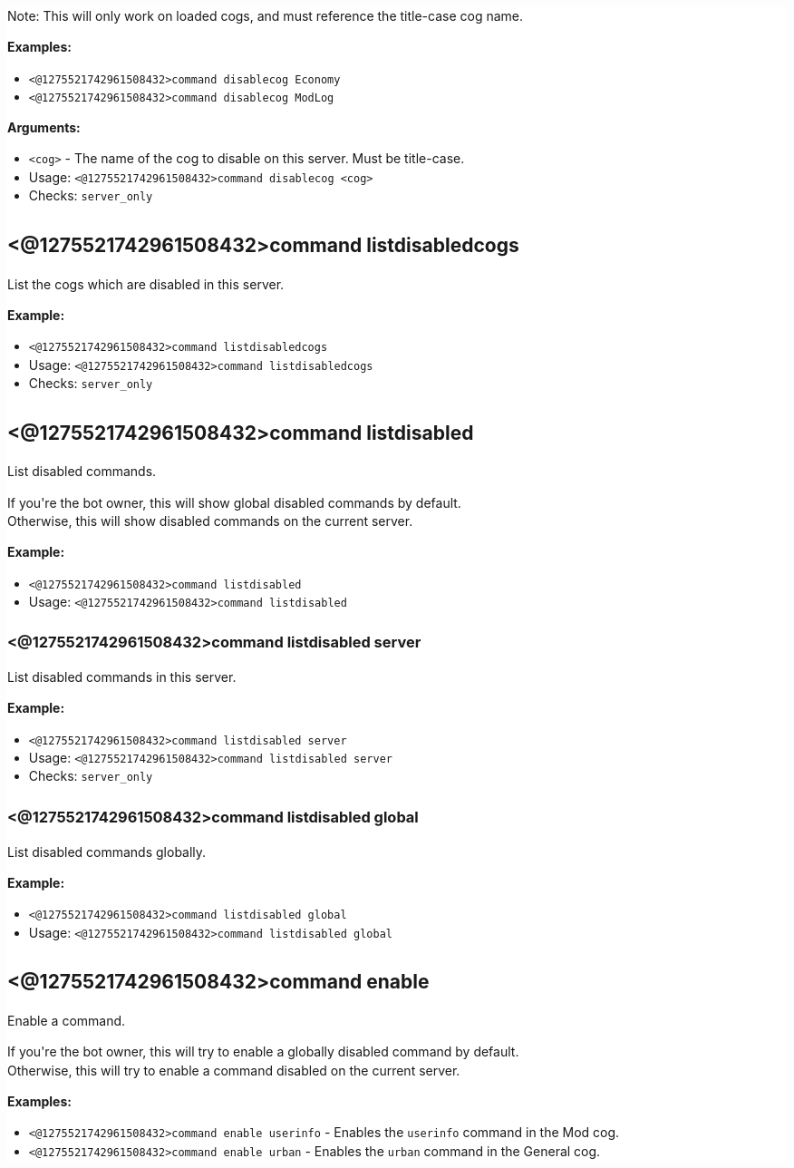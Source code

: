 Note: This will only work on loaded cogs, and must reference the title-case cog name.<br/>

**Examples:**<br/>
- `<@1275521742961508432>command disablecog Economy`<br/>
- `<@1275521742961508432>command disablecog ModLog`<br/>

**Arguments:**<br/>
- `<cog>` - The name of the cog to disable on this server. Must be title-case.<br/>
 - Usage: `<@1275521742961508432>command disablecog <cog>`
 - Checks: `server_only`
## <@1275521742961508432>command listdisabledcogs
List the cogs which are disabled in this server.<br/>

**Example:**<br/>
- `<@1275521742961508432>command listdisabledcogs`<br/>
 - Usage: `<@1275521742961508432>command listdisabledcogs`
 - Checks: `server_only`
## <@1275521742961508432>command listdisabled
List disabled commands.<br/>

If you're the bot owner, this will show global disabled commands by default.<br/>
Otherwise, this will show disabled commands on the current server.<br/>

**Example:**<br/>
- `<@1275521742961508432>command listdisabled`<br/>
 - Usage: `<@1275521742961508432>command listdisabled`
### <@1275521742961508432>command listdisabled server
List disabled commands in this server.<br/>

**Example:**<br/>
- `<@1275521742961508432>command listdisabled server`<br/>
 - Usage: `<@1275521742961508432>command listdisabled server`
 - Checks: `server_only`
### <@1275521742961508432>command listdisabled global
List disabled commands globally.<br/>

**Example:**<br/>
- `<@1275521742961508432>command listdisabled global`<br/>
 - Usage: `<@1275521742961508432>command listdisabled global`
## <@1275521742961508432>command enable
Enable a command.<br/>

If you're the bot owner, this will try to enable a globally disabled command by default.<br/>
Otherwise, this will try to enable a command disabled on the current server.<br/>

**Examples:**<br/>
- `<@1275521742961508432>command enable userinfo` - Enables the `userinfo` command in the Mod cog.<br/>
- `<@1275521742961508432>command enable urban` - Enables the `urban` command in the General cog.<br/>
